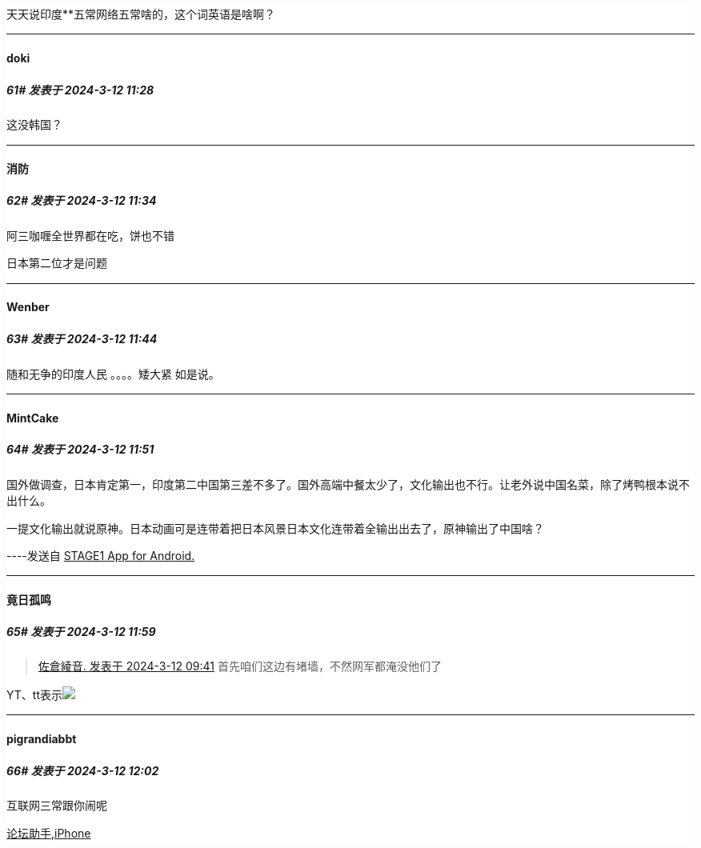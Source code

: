 天天说印度**五常网络五常啥的，这个词英语是啥啊？

*****

####  doki  
##### 61#       发表于 2024-3-12 11:28

这没韩国？

*****

####  消防  
##### 62#       发表于 2024-3-12 11:34

阿三咖喱全世界都在吃，饼也不错

日本第二位才是问题

*****

####  Wenber  
##### 63#       发表于 2024-3-12 11:44

随和无争的印度人民 。。。。矮大紧 如是说。

*****

####  MintCake  
##### 64#       发表于 2024-3-12 11:51

国外做调查，日本肯定第一，印度第二中国第三差不多了。国外高端中餐太少了，文化输出也不行。让老外说中国名菜，除了烤鸭根本说不出什么。

一提文化输出就说原神。日本动画可是连带着把日本风景日本文化连带着全输出出去了，原神输出了中国啥？

----发送自 [STAGE1 App for Android.](http://stage1.5j4m.com/?1.37)

*****

####  竟日孤鸣  
##### 65#       发表于 2024-3-12 11:59

<blockquote><a href="httphttps://bbs.saraba1st.com/2b/forum.php?mod=redirect&amp;goto=findpost&amp;pid=64225799&amp;ptid=2175149" target="_blank">佐倉綾音. 发表于 2024-3-12 09:41</a>
首先咱们这边有堵墙，不然网军都淹没他们了</blockquote>
YT、tt表示<img src="https://static.saraba1st.com/image/smiley/face2017/042.png" referrerpolicy="no-referrer">

*****

####  pigrandiabbt  
##### 66#       发表于 2024-3-12 12:02

互联网三常跟你闹呢

[论坛助手,iPhone](https://bbs.saraba1st.com/2b/forum.php?mod=viewthread&amp;tid=2029836)
